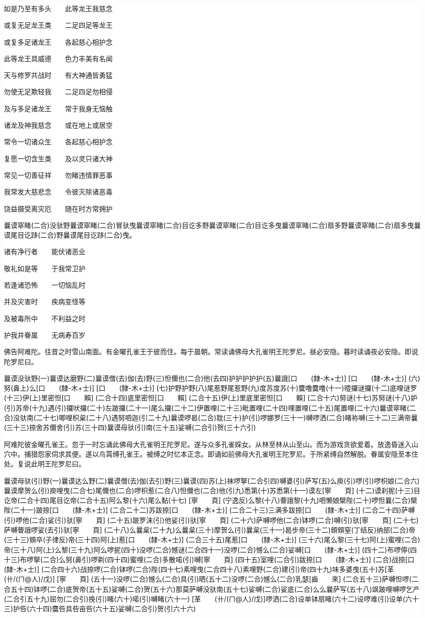 如是乃至有多头　　此等龙王我慈念  

或复无足龙王类　　二足四足等龙王  

或复多足诸龙王　　各起慈心相护念  

此等龙王具威德　　色力丰美有名闻  

天与修罗共战时　　有大神通皆勇猛  

勿使无足欺轻我　　二足四足勿相侵  

及与多足诸龙王　　常于我身无恼触  

诸龙及神我慈念　　或在地上或居空  

常令一切诸众生　　各起慈心相护念  

复愿一切含生类　　及以灵只诸大神  

常见一切善征祥　　勿睹违情罪恶事  

我常发大慈悲念　　令彼灭除诸恶毒  

饶益摄受离灾厄　　随在时方常拥护  

曩谟窣睹(二合)没驮野曩谟窣睹(二合)冒驮曳曩谟窣睹(二合)目讫多野曩谟窣睹(二合)目讫多曳曩谟窣睹(二合)扇多野曩谟窣睹(二合)扇多曳曩谟尾目讫跢(二合)野曩谟尾目讫跢(二合)曳。  

诸有净行者　　能伏诸恶业  

敬礼如是等　　于我常卫护  

若逢诸恐怖　　一切恼乱时  

并及灾害时　　疾病变怪等  

及被毒所中　　不利益之时  

护我并眷属　　无病寿百岁  

佛告阿难陀。往昔之时雪山南面。有金曜孔雀王于彼而住。每于晨朝。常读诵佛母大孔雀明王陀罗尼。昼必安隐。暮时读诵夜必安隐。即说陀罗尼曰。  

曩谟没驮野(一)曩谟达磨野(二)曩谟僧(去)伽(去)野(三)怛儞也(二合)他(去四)护护护护护(五)曩誐[口　　(隸-木+士)] [口　　(隸-木+士)] (六)努(鼻上)么[口　　(隸-木+士)] [口　　(隸-木+士)] (七)护野护野(八)尾惹野尾惹野(九)度苏度苏(十)麌噜麌噜(十一)曀攞谜攞(十二)底哩谜罗(十三)伊(上)里密怛[口　　賴] (二合十四)底里密怛[口　　賴] (二合十五)伊(上)里底里密怛[口　　賴] (二合十六)努谜(十七)苏努谜(十八)妒(引)苏帝(十九)遇(引)攞吠攞(二十)左跛攞(二十一)尾么攞(二十二)伊置哩(二十三)毗置哩(二十四)哩置哩(二十五)尾置哩(二十六)曩谟窣睹(二合)没驮南(二十七)唧哩枳枲(二十八)遇努呬迦(引二十九)曩谟啰曷(二合)耽(三十)护(引)啰娜罗(三十一)嚩啰洒(二合)睹祢嚩(三十二)三满帝曩(三十三)捺舍苏儞舍(引)苏(三十四)曩谟母驮(引)南(三十五)娑嚩(二合引)贺(三十六引)  

阿难陀彼金曜孔雀王。忽于一时忘诵此佛母大孔雀明王陀罗尼。遂与众多孔雀婇女。从林至林从山至山。而为游戏贪欲爱着。放逸昏迷入山穴中。捕猎怨家伺求其便。遂以鸟罥缚孔雀王。被缚之时忆本正念。即诵如前佛母大孔雀明王陀罗尼。于所紧缚自然解脱。眷属安隐至本住处。复说此明王陀罗尼曰。  

曩谟母驮(引)野(一)曩谟达么野(二)曩谟僧(去)伽(去引)野(三)曩谟(四)苏(上)袜啰拏(二合引四)嚩婆(引)萨写(五)么庾(引)啰(引)啰枳娘(二合六)曩谟摩贺么(引)庾哩曳(二合七)尾儞也(二合)啰枳惹(二合八)怛儞也(二合)他(引九)悉第(十)苏悉第(十一)谟左[寧　　頁] (十二)谟刹抳(十三)目讫帝(二合十四)尾目讫帝(二合十五)阿么黎(十六)尾么黏(十七) [寧　　頁] (宁逸反)么黎(十八)瞢誐黎(十九)呬懒娘檗陛(二十)啰怛曩(二合)檗陛(二十一)跛捺[口　　(隸-木+士)] (二合二十二)苏跋捺[口　　(隸-木+士)] (二合二十三)三满多跋捺[口　　(隸-木+士)] (二合二十四)萨嚩(引)啰他(二合)娑(引)驮[寧　　頁] (二十五)跛罗沫(引)他娑(引)驮[寧　　頁] (二十六)萨嚩啰他(二合)钵啰(二合)嚩(引)驮[寧　　頁] (二十七)萨嚩瞢誐啰娑(去引)驮[寧　　頁] (二十八)么曩枲(二十九)么曩枲(三十)摩贺么(引)曩枲(三十一)曷步帝(三十二)頞頞窒(丁结反)纳部(二合)帝(三十三)頞卒(子律反)帝(三十四)阿(上)惹[口　　(隸-木+士)] (二合三十五)尾惹[口　　(隸-木+士)] (三十六)尾么黎(三十七)阿(上)蜜哩(二合)帝(三十八)阿(上)么黎(三十九)阿么啰抳(四十)没啰(二合)憾谜(二合四十一)没啰(二合)憾么(二合)娑嚩[口　　(隸-木+士)] (四十二)布啰儜(四十三)布啰拏(二合)么努(鼻引)啰剃(四十四)蜜哩(二合)多散喏(引)嚩[寧　　頁] (四十五)室哩(二合引)跋捺[口　　(隸-木+士)] (二合)战捺[口　　(隸-木+士)] (二合四十六)战捺啰(二合)钵啰(二合)陛(四十七)素哩曳(二合四十八)素哩野(二合)建(引)帝(四十九)味多婆曳(五十)苏[革　　(卄/(ㄇ@人)/戊)] [寧　　頁] (五十一)没啰(二合)憾么(二合)具(引)晒(五十二)没啰(二合)憾么(二合)乳瑟[齒　　來] (二合五十三)萨嚩怛啰(二合五十四)钵啰(二合)底贺帝(五十五)娑嚩(二合)贺(五十六)那莫萨嚩没驮南(五十七)娑嚩(二合)娑底(二合)么么曩萨写(五十八)飒跛哩嚩啰乞产(二合引五十九)屈勿(二合引)挽(引)睹(六十)喏(引)嚩睹(六十一) [革　　(卄/(ㄇ@人)/戊)]啰洒(二合)设单钵扇睹(六十二)设啰难(引)设单(六十三)护呰(六十四)麌呰具呰亩呰(六十五)娑嚩(二合引)贺(引六十六)  
